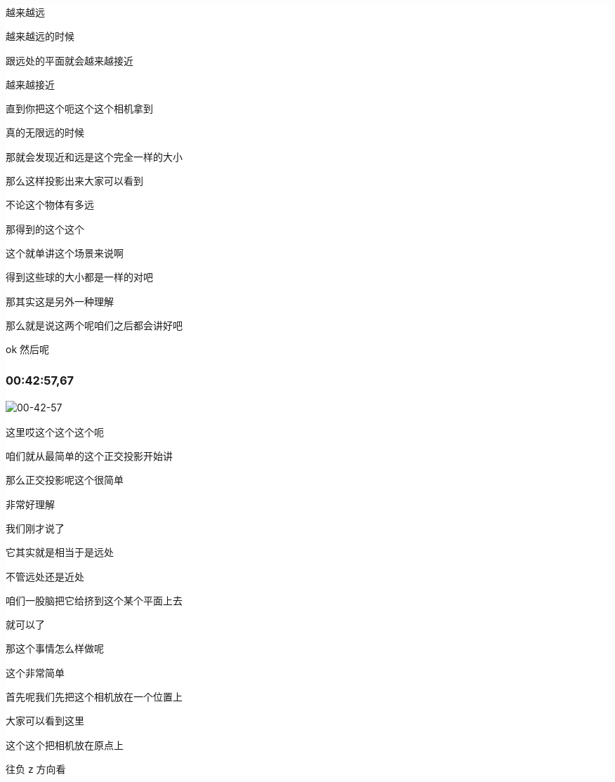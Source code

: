 越来越远

越来越远的时候

跟远处的平面就会越来越接近

越来越接近

直到你把这个呃这个这个相机拿到

真的无限远的时候

那就会发现近和远是这个完全一样的大小

那么这样投影出来大家可以看到

不论这个物体有多远

那得到的这个这个

这个就单讲这个场景来说啊

得到这些球的大小都是一样的对吧

那其实这是另外一种理解

那么就是说这两个呢咱们之后都会讲好吧

ok 然后呢

### 00:42:57,67

![00-42-57](tmp/00-42-57.jpg)

这里哎这个这个这个呃

咱们就从最简单的这个正交投影开始讲

那么正交投影呢这个很简单

非常好理解

我们刚才说了

它其实就是相当于是远处

不管远处还是近处

咱们一股脑把它给挤到这个某个平面上去

就可以了

那这个事情怎么样做呢

这个非常简单

首先呢我们先把这个相机放在一个位置上

大家可以看到这里

这个这个把相机放在原点上

往负 z 方向看

